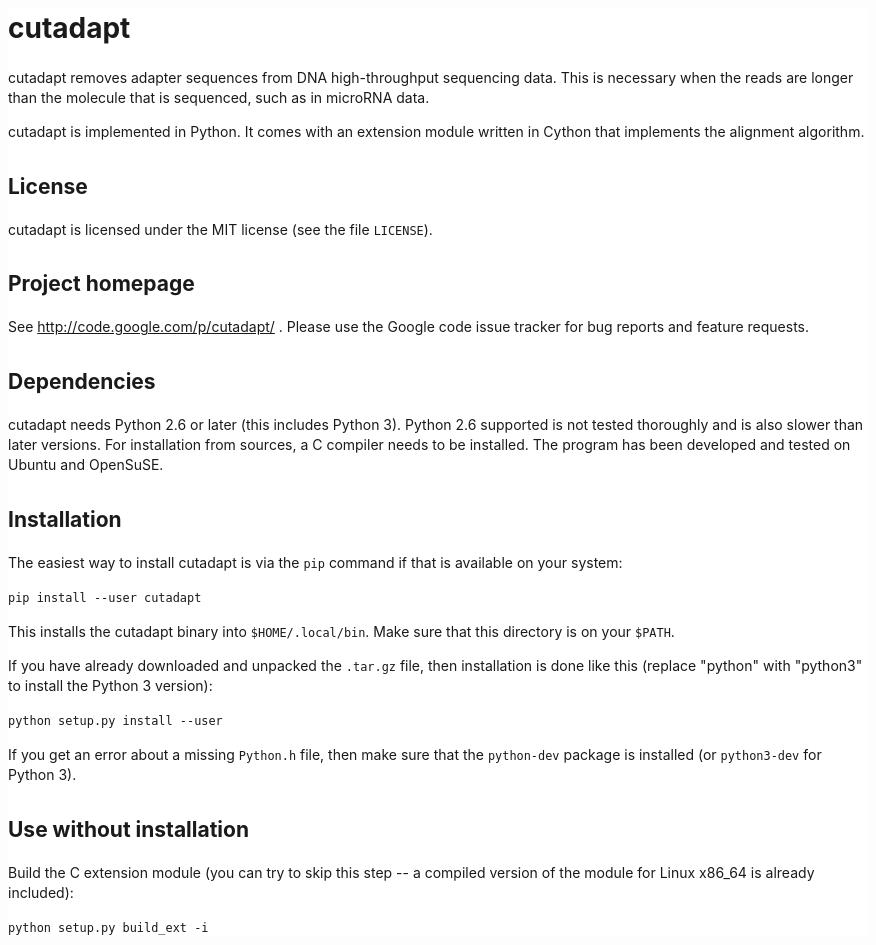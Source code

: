 cutadapt
========

cutadapt removes adapter sequences from DNA high-throughput sequencing data.
This is necessary when the reads are longer than the molecule that is sequenced,
such as in microRNA data.

cutadapt is implemented in Python. It comes with an extension module
written in Cython that implements the alignment algorithm.

License
-------

cutadapt is licensed under the MIT license (see the file `LICENSE`).


Project homepage
----------------

See http://code.google.com/p/cutadapt/ . Please use the Google code issue
tracker for bug reports and feature requests.


Dependencies
------------

cutadapt needs Python 2.6 or later (this includes Python 3). Python 2.6 supported
is not tested thoroughly and is also slower than later versions. For installation
from sources, a C compiler needs to be installed. The program has been developed
and tested on Ubuntu and OpenSuSE.


Installation
------------

The easiest way to install cutadapt is via the `pip` command if that is
available on your system:

    pip install --user cutadapt

This installs the cutadapt binary into `$HOME/.local/bin`. Make sure that this
directory is on your `$PATH`.

If you have already downloaded and unpacked the `.tar.gz` file, then
installation is done like this (replace "python" with "python3" to install the
Python 3 version):

    python setup.py install --user

If you get an error about a missing `Python.h` file, then make sure that
the `python-dev` package is installed (or `python3-dev` for Python 3).


Use without installation
------------------------

Build the C extension module (you can try to skip this step -- a compiled
version of the module for Linux x86_64 is already included):

    python setup.py build_ext -i
